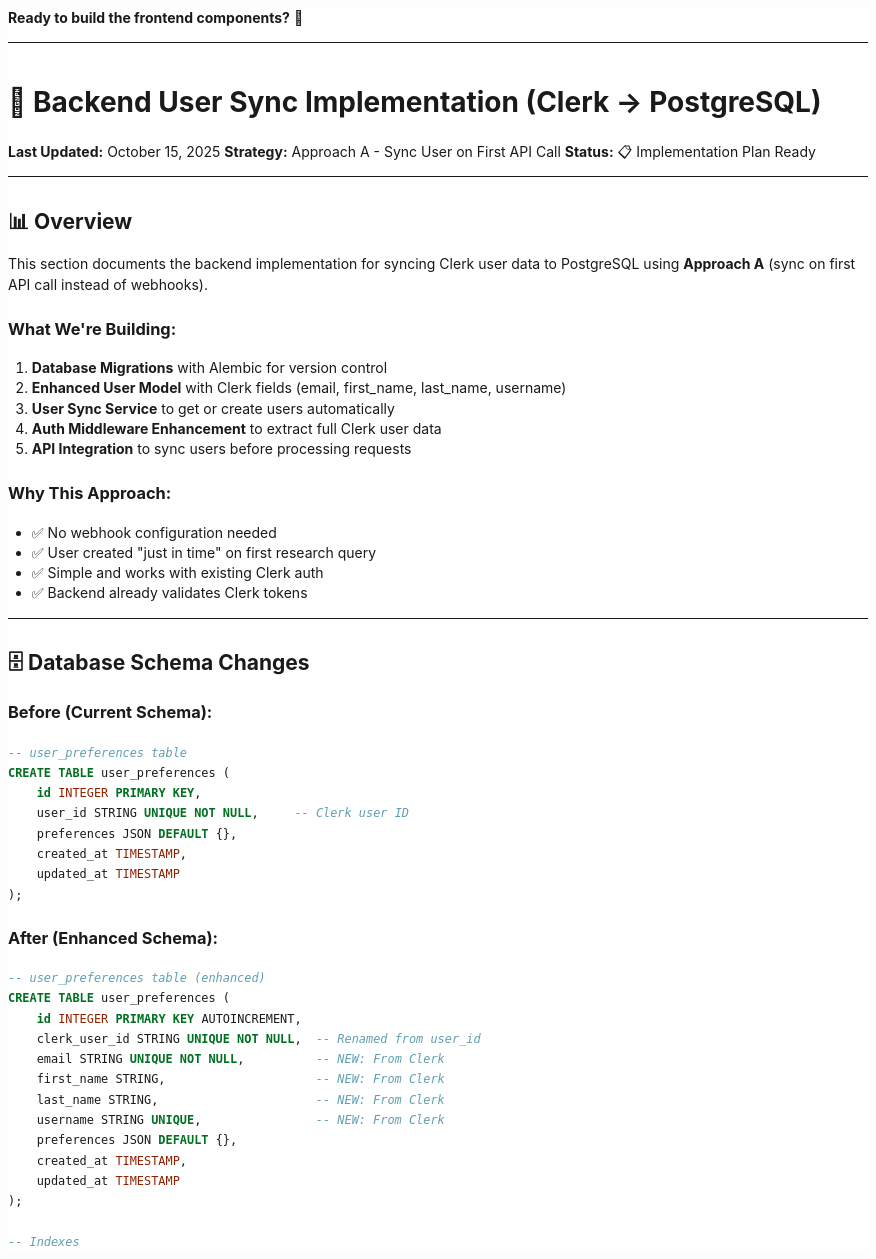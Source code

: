 **Ready to build the frontend components?** 🎨

---

# 🔧 Backend User Sync Implementation (Clerk → PostgreSQL)

**Last Updated:** October 15, 2025
**Strategy:** Approach A - Sync User on First API Call
**Status:** 📋 Implementation Plan Ready

---

## 📊 Overview

This section documents the backend implementation for syncing Clerk user data to PostgreSQL using **Approach A** (sync on first API call instead of webhooks).

### What We're Building:
1. **Database Migrations** with Alembic for version control
2. **Enhanced User Model** with Clerk fields (email, first_name, last_name, username)
3. **User Sync Service** to get or create users automatically
4. **Auth Middleware Enhancement** to extract full Clerk user data
5. **API Integration** to sync users before processing requests

### Why This Approach:
- ✅ No webhook configuration needed
- ✅ User created "just in time" on first research query
- ✅ Simple and works with existing Clerk auth
- ✅ Backend already validates Clerk tokens

---

## 🗄️ Database Schema Changes

### **Before (Current Schema):**
```sql
-- user_preferences table
CREATE TABLE user_preferences (
    id INTEGER PRIMARY KEY,
    user_id STRING UNIQUE NOT NULL,     -- Clerk user ID
    preferences JSON DEFAULT {},
    created_at TIMESTAMP,
    updated_at TIMESTAMP
);
```

### **After (Enhanced Schema):**
```sql
-- user_preferences table (enhanced)
CREATE TABLE user_preferences (
    id INTEGER PRIMARY KEY AUTOINCREMENT,
    clerk_user_id STRING UNIQUE NOT NULL,  -- Renamed from user_id
    email STRING UNIQUE NOT NULL,          -- NEW: From Clerk
    first_name STRING,                     -- NEW: From Clerk
    last_name STRING,                      -- NEW: From Clerk
    username STRING UNIQUE,                -- NEW: From Clerk
    preferences JSON DEFAULT {},
    created_at TIMESTAMP,
    updated_at TIMESTAMP
);

-- Indexes
```